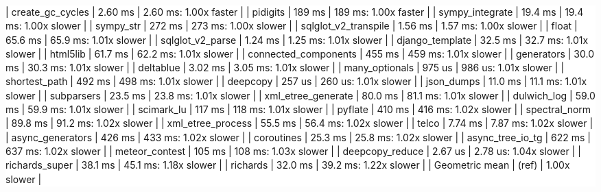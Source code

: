 | create_gc_cycles          | 2.60 ms                                                               | 2.60 ms: 1.00x faster                                               |
| pidigits                  | 189 ms                                                                | 189 ms: 1.00x faster                                                |
| sympy_integrate           | 19.4 ms                                                               | 19.4 ms: 1.00x slower                                               |
| sympy_str                 | 272 ms                                                                | 273 ms: 1.00x slower                                                |
| sqlglot_v2_transpile      | 1.56 ms                                                               | 1.57 ms: 1.00x slower                                               |
| float                     | 65.6 ms                                                               | 65.9 ms: 1.01x slower                                               |
| sqlglot_v2_parse          | 1.24 ms                                                               | 1.25 ms: 1.01x slower                                               |
| django_template           | 32.5 ms                                                               | 32.7 ms: 1.01x slower                                               |
| html5lib                  | 61.7 ms                                                               | 62.2 ms: 1.01x slower                                               |
| connected_components      | 455 ms                                                                | 459 ms: 1.01x slower                                                |
| generators                | 30.0 ms                                                               | 30.3 ms: 1.01x slower                                               |
| deltablue                 | 3.02 ms                                                               | 3.05 ms: 1.01x slower                                               |
| many_optionals            | 975 us                                                                | 986 us: 1.01x slower                                                |
| shortest_path             | 492 ms                                                                | 498 ms: 1.01x slower                                                |
| deepcopy                  | 257 us                                                                | 260 us: 1.01x slower                                                |
| json_dumps                | 11.0 ms                                                               | 11.1 ms: 1.01x slower                                               |
| subparsers                | 23.5 ms                                                               | 23.8 ms: 1.01x slower                                               |
| xml_etree_generate        | 80.0 ms                                                               | 81.1 ms: 1.01x slower                                               |
| dulwich_log               | 59.0 ms                                                               | 59.9 ms: 1.01x slower                                               |
| scimark_lu                | 117 ms                                                                | 118 ms: 1.01x slower                                                |
| pyflate                   | 410 ms                                                                | 416 ms: 1.02x slower                                                |
| spectral_norm             | 89.8 ms                                                               | 91.2 ms: 1.02x slower                                               |
| xml_etree_process         | 55.5 ms                                                               | 56.4 ms: 1.02x slower                                               |
| telco                     | 7.74 ms                                                               | 7.87 ms: 1.02x slower                                               |
| async_generators          | 426 ms                                                                | 433 ms: 1.02x slower                                                |
| coroutines                | 25.3 ms                                                               | 25.8 ms: 1.02x slower                                               |
| async_tree_io_tg          | 622 ms                                                                | 637 ms: 1.02x slower                                                |
| meteor_contest            | 105 ms                                                                | 108 ms: 1.03x slower                                                |
| deepcopy_reduce           | 2.67 us                                                               | 2.78 us: 1.04x slower                                               |
| richards_super            | 38.1 ms                                                               | 45.1 ms: 1.18x slower                                               |
| richards                  | 32.0 ms                                                               | 39.2 ms: 1.22x slower                                               |
| Geometric mean            | (ref)                                                                 | 1.00x slower                                                        |
